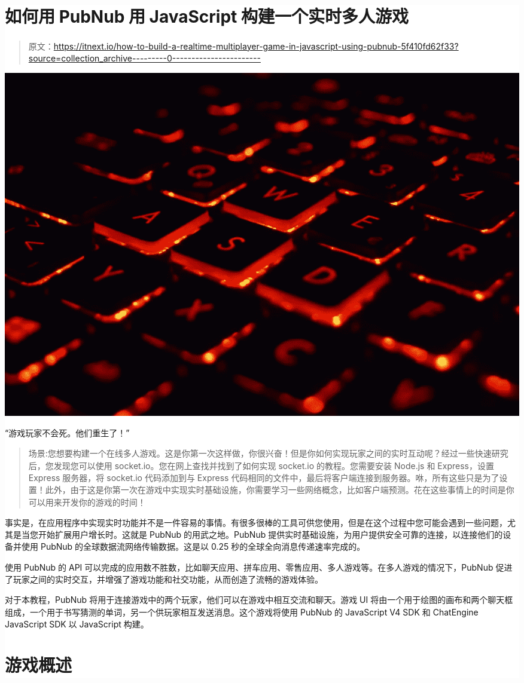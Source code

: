 # 如何用 PubNub 用 JavaScript 构建一个实时多人游戏

> 原文：<https://itnext.io/how-to-build-a-realtime-multiplayer-game-in-javascript-using-pubnub-5f410fd62f33?source=collection_archive---------0----------------------->

![](img/fddc7bf454c1fbc69a3cbbfc7583a28d.png)

“游戏玩家不会死。他们重生了！”

> 场景:您想要构建一个在线多人游戏。这是你第一次这样做，你很兴奋！但是你如何实现玩家之间的实时互动呢？经过一些快速研究后，您发现您可以使用 socket.io。您在网上查找并找到了如何实现 socket.io 的教程。您需要安装 Node.js 和 Express，设置 Express 服务器，将 socket.io 代码添加到与 Express 代码相同的文件中，最后将客户端连接到服务器。咻，所有这些只是为了设置！此外，由于这是你第一次在游戏中实现实时基础设施，你需要学习一些网络概念，比如客户端预测。花在这些事情上的时间是你可以用来开发你的游戏的时间！

事实是，在应用程序中实现实时功能并不是一件容易的事情。有很多很棒的工具可供您使用，但是在这个过程中您可能会遇到一些问题，尤其是当您开始扩展用户增长时。这就是 PubNub 的用武之地。PubNub 提供实时基础设施，为用户提供安全可靠的连接，以连接他们的设备并使用 PubNub 的全球数据流网络传输数据。这是以 0.25 秒的全球全向消息传递速率完成的。

使用 PubNub 的 API 可以完成的应用数不胜数，比如聊天应用、拼车应用、零售应用、多人游戏等。在多人游戏的情况下，PubNub 促进了玩家之间的实时交互，并增强了游戏功能和社交功能，从而创造了流畅的游戏体验。

对于本教程，PubNub 将用于连接游戏中的两个玩家，他们可以在游戏中相互交流和聊天。游戏 UI 将由一个用于绘图的画布和两个聊天框组成，一个用于书写猜测的单词，另一个供玩家相互发送消息。这个游戏将使用 PubNub 的 JavaScript V4 SDK 和 ChatEngine JavaScript SDK 以 JavaScript 构建。

# 游戏概述
